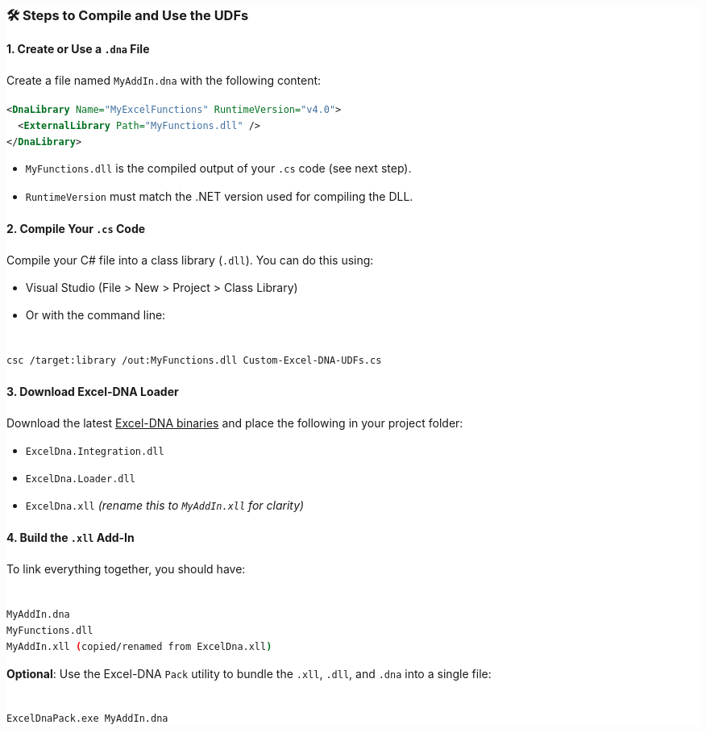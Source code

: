 
### 🛠️ Steps to Compile and Use the UDFs

#### 1. **Create or Use a `.dna` File**

Create a file named `MyAddIn.dna` with the following content:

``` xml
<DnaLibrary Name="MyExcelFunctions" RuntimeVersion="v4.0">
  <ExternalLibrary Path="MyFunctions.dll" />
</DnaLibrary>
```

* `MyFunctions.dll` is the compiled output of your `.cs` code (see next step).

* `RuntimeVersion` must match the .NET version used for compiling the DLL.

#### 2. **Compile Your `.cs` Code**

Compile your C# file into a class library (`.dll`). You can do this using:

* Visual Studio (File > New > Project > Class Library)

* Or with the command line:

``` bash

csc /target:library /out:MyFunctions.dll Custom-Excel-DNA-UDFs.cs
```

#### 3. **Download Excel-DNA Loader**

Download the latest [Excel-DNA binaries](https://github.com/Excel-DNA/ExcelDna/releases) and place the following in your project folder:

* `ExcelDna.Integration.dll`

* `ExcelDna.Loader.dll`

* `ExcelDna.xll` _(rename this to `MyAddIn.xll` for clarity)_

#### 4. **Build the `.xll` Add-In**

To link everything together, you should have:

``` bash

MyAddIn.dna
MyFunctions.dll
MyAddIn.xll (copied/renamed from ExcelDna.xll)
```

**Optional**: Use the Excel-DNA `Pack` utility to bundle the `.xll`, `.dll`, and `.dna` into a single file:

``` bash

ExcelDnaPack.exe MyAddIn.dna
```
